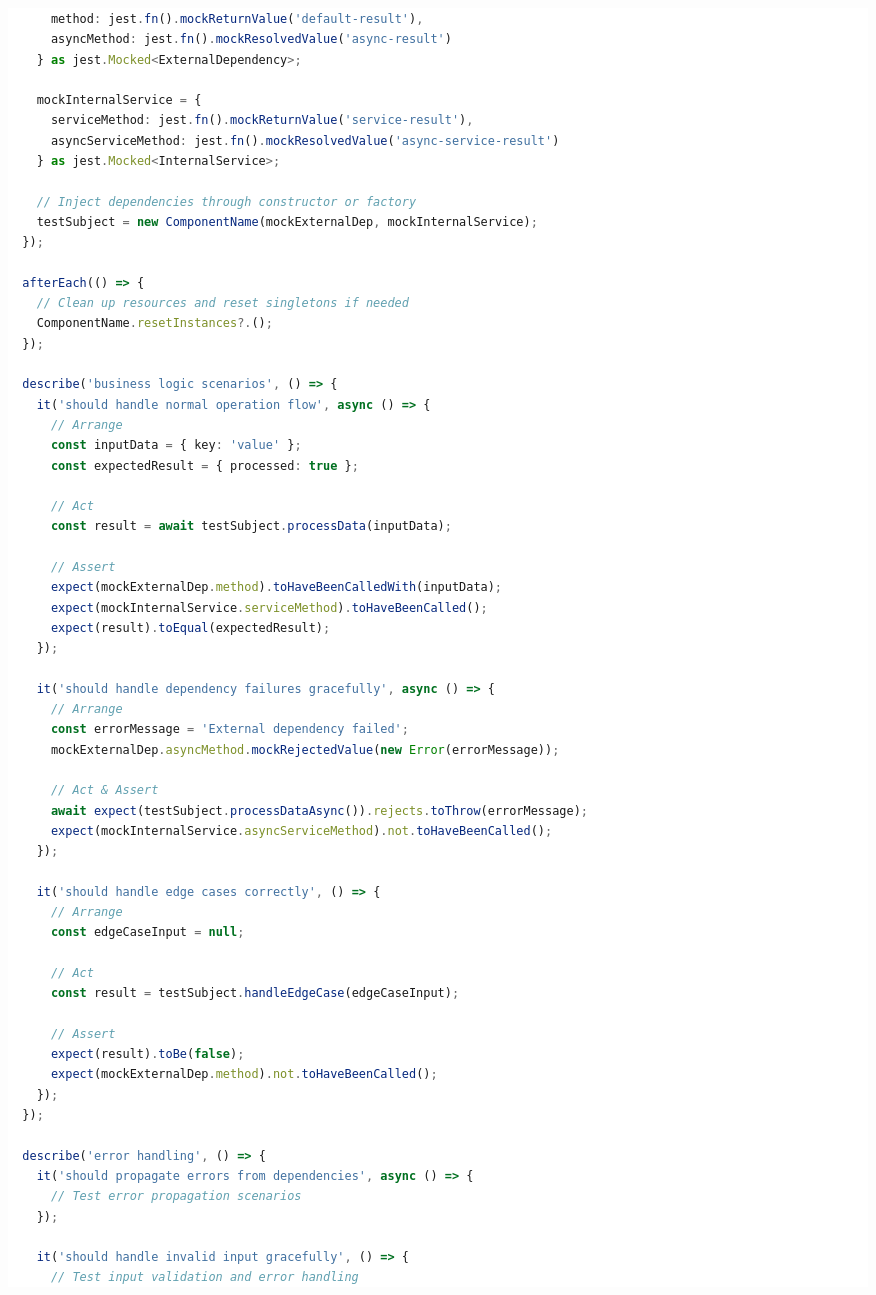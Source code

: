 ```typescript
      method: jest.fn().mockReturnValue('default-result'),
      asyncMethod: jest.fn().mockResolvedValue('async-result')
    } as jest.Mocked<ExternalDependency>;

    mockInternalService = {
      serviceMethod: jest.fn().mockReturnValue('service-result'),
      asyncServiceMethod: jest.fn().mockResolvedValue('async-service-result')
    } as jest.Mocked<InternalService>;

    // Inject dependencies through constructor or factory
    testSubject = new ComponentName(mockExternalDep, mockInternalService);
  });

  afterEach(() => {
    // Clean up resources and reset singletons if needed
    ComponentName.resetInstances?.();
  });

  describe('business logic scenarios', () => {
    it('should handle normal operation flow', async () => {
      // Arrange
      const inputData = { key: 'value' };
      const expectedResult = { processed: true };

      // Act
      const result = await testSubject.processData(inputData);

      // Assert
      expect(mockExternalDep.method).toHaveBeenCalledWith(inputData);
      expect(mockInternalService.serviceMethod).toHaveBeenCalled();
      expect(result).toEqual(expectedResult);
    });

    it('should handle dependency failures gracefully', async () => {
      // Arrange
      const errorMessage = 'External dependency failed';
      mockExternalDep.asyncMethod.mockRejectedValue(new Error(errorMessage));

      // Act & Assert
      await expect(testSubject.processDataAsync()).rejects.toThrow(errorMessage);
      expect(mockInternalService.asyncServiceMethod).not.toHaveBeenCalled();
    });

    it('should handle edge cases correctly', () => {
      // Arrange
      const edgeCaseInput = null;

      // Act
      const result = testSubject.handleEdgeCase(edgeCaseInput);

      // Assert
      expect(result).toBe(false);
      expect(mockExternalDep.method).not.toHaveBeenCalled();
    });
  });

  describe('error handling', () => {
    it('should propagate errors from dependencies', async () => {
      // Test error propagation scenarios
    });

    it('should handle invalid input gracefully', () => {
      // Test input validation and error handling
```